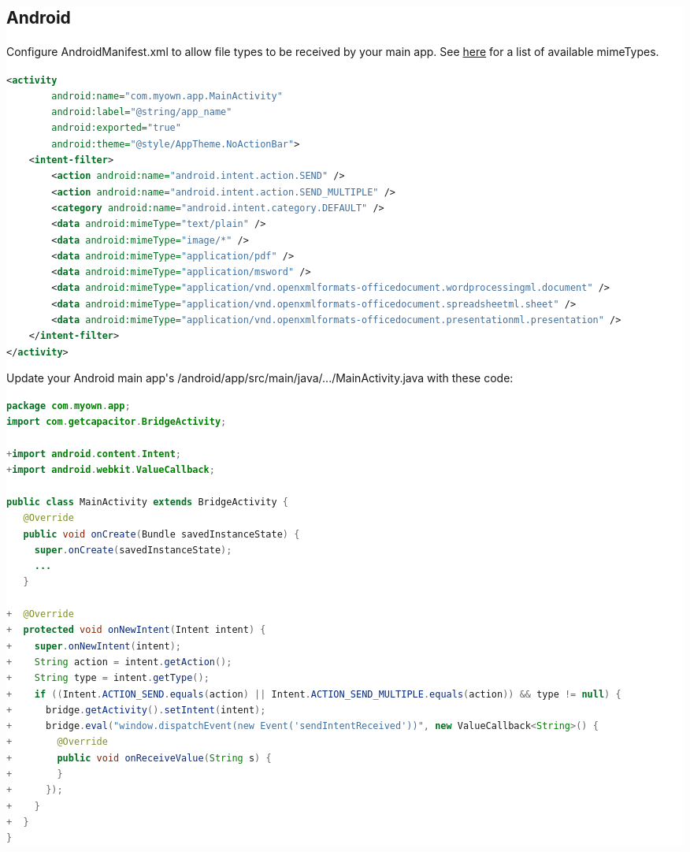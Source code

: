 ## **Android**

Configure AndroidManifest.xml to allow file types to be received by your main app. See [here](https://developer.mozilla.org/en-US/docs/Web/HTTP/Basics_of_HTTP/MIME_types/Common_types) for a list of available mimeTypes.

```xml
<activity
        android:name="com.myown.app.MainActivity"
        android:label="@string/app_name"
        android:exported="true"
        android:theme="@style/AppTheme.NoActionBar">
    <intent-filter>
        <action android:name="android.intent.action.SEND" />
        <action android:name="android.intent.action.SEND_MULTIPLE" />
        <category android:name="android.intent.category.DEFAULT" />
        <data android:mimeType="text/plain" />
        <data android:mimeType="image/*" />
        <data android:mimeType="application/pdf" />
        <data android:mimeType="application/msword" />
        <data android:mimeType="application/vnd.openxmlformats-officedocument.wordprocessingml.document" />
        <data android:mimeType="application/vnd.openxmlformats-officedocument.spreadsheetml.sheet" />
        <data android:mimeType="application/vnd.openxmlformats-officedocument.presentationml.presentation" />
    </intent-filter>
</activity>

```

Update your Android main app's /android/app/src/main/java/.../MainActivity.java with these code:
```java
package com.myown.app;
import com.getcapacitor.BridgeActivity;

+import android.content.Intent;
+import android.webkit.ValueCallback;

public class MainActivity extends BridgeActivity {
   @Override
   public void onCreate(Bundle savedInstanceState) {
     super.onCreate(savedInstanceState);
     ...
   }
   
+  @Override
+  protected void onNewIntent(Intent intent) {
+    super.onNewIntent(intent);
+    String action = intent.getAction();
+    String type = intent.getType();
+    if ((Intent.ACTION_SEND.equals(action) || Intent.ACTION_SEND_MULTIPLE.equals(action)) && type != null) {
+      bridge.getActivity().setIntent(intent);
+      bridge.eval("window.dispatchEvent(new Event('sendIntentReceived'))", new ValueCallback<String>() {
+        @Override
+        public void onReceiveValue(String s) {
+        }
+      });
+    }
+  }
}

```